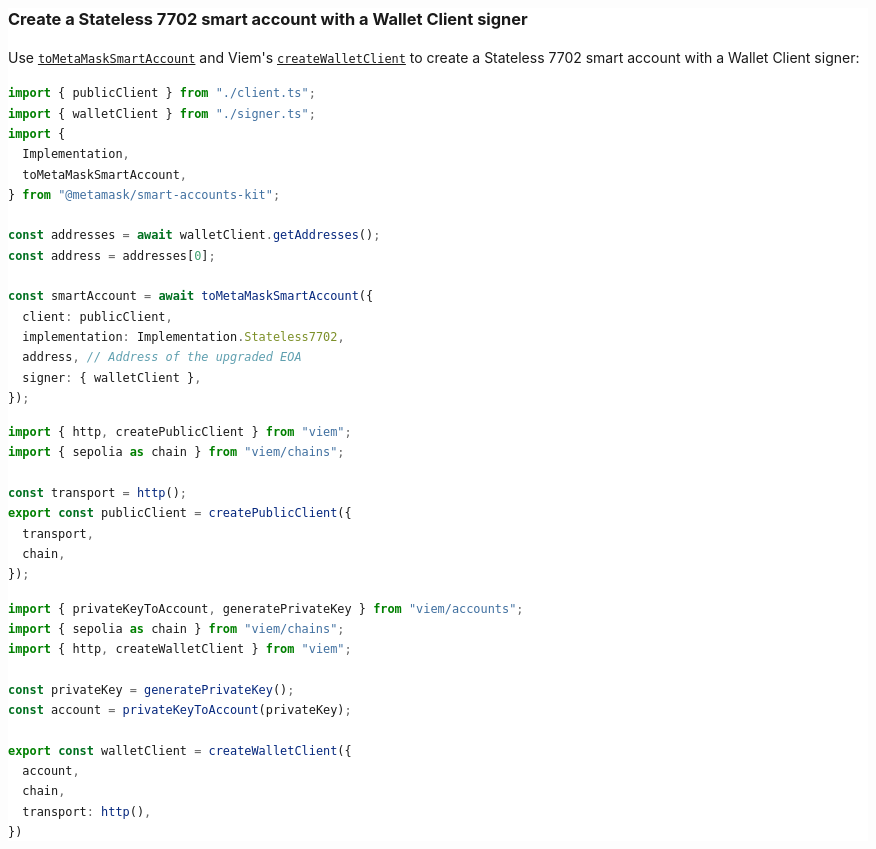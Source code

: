</TabItem>
</Tabs>

### Create a Stateless 7702 smart account with a Wallet Client signer

Use [`toMetaMaskSmartAccount`](../../reference/smart-account.md#tometamasksmartaccount) and Viem's [`createWalletClient`](https://viem.sh/docs/clients/wallet) to create a Stateless 7702 smart account with a Wallet Client signer:

<Tabs>
<TabItem value="example.ts">

```typescript
import { publicClient } from "./client.ts";
import { walletClient } from "./signer.ts";
import { 
  Implementation, 
  toMetaMaskSmartAccount,
} from "@metamask/smart-accounts-kit";

const addresses = await walletClient.getAddresses();
const address = addresses[0];

const smartAccount = await toMetaMaskSmartAccount({
  client: publicClient,
  implementation: Implementation.Stateless7702,
  address, // Address of the upgraded EOA
  signer: { walletClient },
});
```

</TabItem>

<TabItem value="client.ts">

```typescript
import { http, createPublicClient } from "viem";
import { sepolia as chain } from "viem/chains";

const transport = http(); 
export const publicClient = createPublicClient({ 
  transport, 
  chain, 
});
```

</TabItem>

<TabItem value="signer.ts">

```typescript
import { privateKeyToAccount, generatePrivateKey } from "viem/accounts";
import { sepolia as chain } from "viem/chains";
import { http, createWalletClient } from "viem";

const privateKey = generatePrivateKey(); 
const account = privateKeyToAccount(privateKey);

export const walletClient = createWalletClient({
  account,
  chain,
  transport: http(),
})
```
